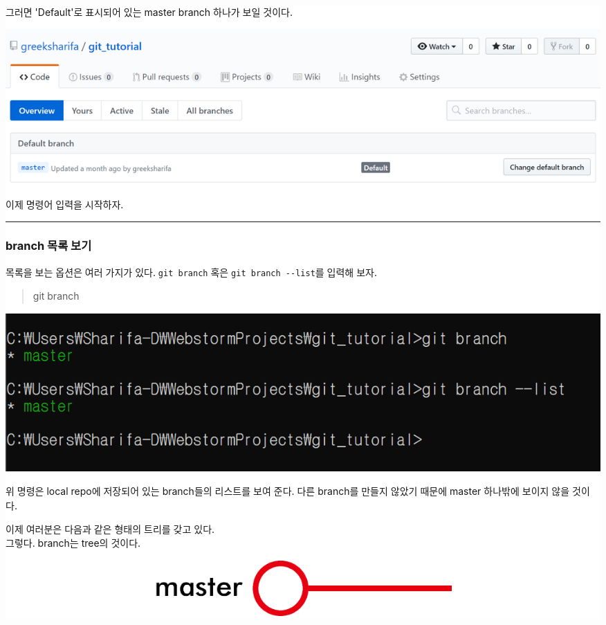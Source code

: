그러면 'Default'로 표시되어 있는 master branch 하나가 보일 것이다.

![02_master](/public/img/GitHub/2018_08_07_github_usage_04_branch-basic/02_master.PNG)

이제 명령어 입력을 시작하자.

---

### branch 목록 보기

목록을 보는 옵션은 여러 가지가 있다. `git branch` 혹은 `git branch --list`를 입력해 보자.

> git branch

![03_list](/public/img/GitHub/2018_08_07_github_usage_04_branch-basic/03_list.PNG)

위 명령은 local repo에 저장되어 있는 branch들의 리스트를 보여 준다. 다른 branch를 만들지 않았기 때문에 master 하나밖에 보이지 않을 것이다.

이제 여러분은 다음과 같은 형태의 트리를 갖고 있다.  
그렇다. branch는 tree의 것이다.

<center><img src="/public/img/GitHub/2018_08_07_github_usage_04_branch-basic/04_branch.png" width="50%"></center>
